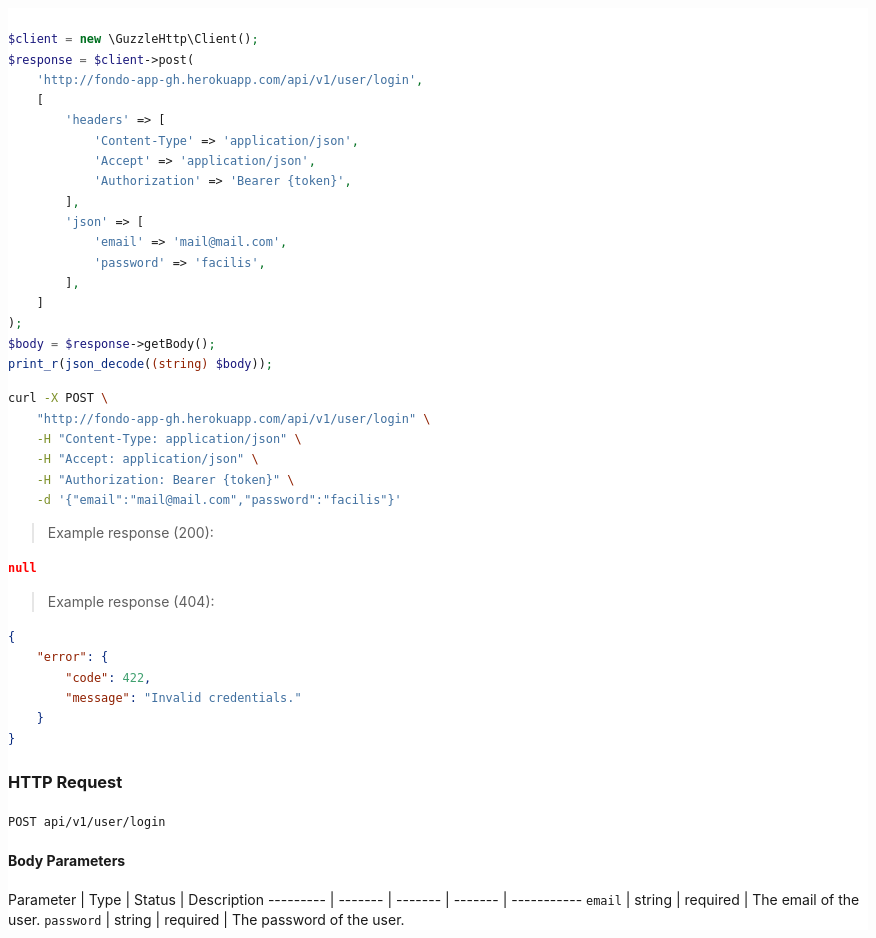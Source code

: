 ```php

$client = new \GuzzleHttp\Client();
$response = $client->post(
    'http://fondo-app-gh.herokuapp.com/api/v1/user/login',
    [
        'headers' => [
            'Content-Type' => 'application/json',
            'Accept' => 'application/json',
            'Authorization' => 'Bearer {token}',
        ],
        'json' => [
            'email' => 'mail@mail.com',
            'password' => 'facilis',
        ],
    ]
);
$body = $response->getBody();
print_r(json_decode((string) $body));
```

```bash
curl -X POST \
    "http://fondo-app-gh.herokuapp.com/api/v1/user/login" \
    -H "Content-Type: application/json" \
    -H "Accept: application/json" \
    -H "Authorization: Bearer {token}" \
    -d '{"email":"mail@mail.com","password":"facilis"}'

```


> Example response (200):

```json
null
```
> Example response (404):

```json
{
    "error": {
        "code": 422,
        "message": "Invalid credentials."
    }
}
```

### HTTP Request
`POST api/v1/user/login`

#### Body Parameters
Parameter | Type | Status | Description
--------- | ------- | ------- | ------- | -----------
    `email` | string |  required  | The email of the user.
        `password` | string |  required  | The password of the user.
    